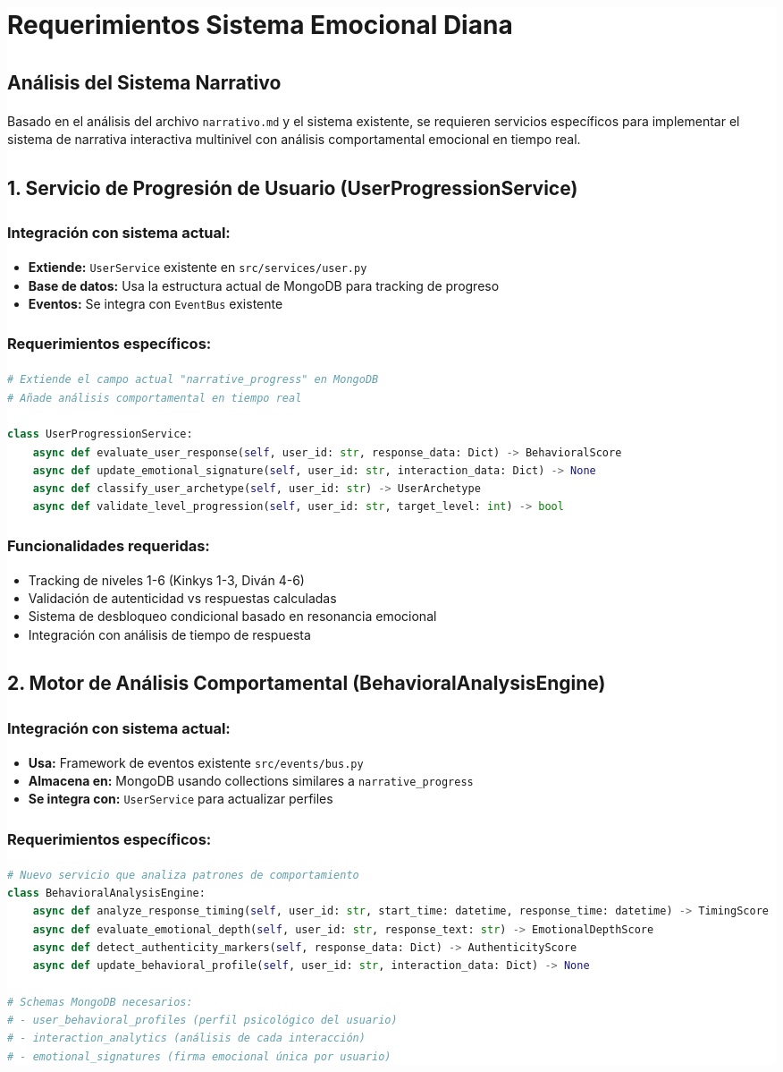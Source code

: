 # Requerimientos Sistema Emocional Diana

## Análisis del Sistema Narrativo

Basado en el análisis del archivo `narrativo.md` y el sistema existente, se requieren servicios específicos para implementar el sistema de narrativa interactiva multinivel con análisis comportamental emocional en tiempo real.

## **1. Servicio de Progresión de Usuario (UserProgressionService)**

### **Integración con sistema actual:**
- **Extiende:** `UserService` existente en `src/services/user.py`
- **Base de datos:** Usa la estructura actual de MongoDB para tracking de progreso
- **Eventos:** Se integra con `EventBus` existente

### **Requerimientos específicos:**
```python
# Extiende el campo actual "narrative_progress" en MongoDB
# Añade análisis comportamental en tiempo real

class UserProgressionService:
    async def evaluate_user_response(self, user_id: str, response_data: Dict) -> BehavioralScore
    async def update_emotional_signature(self, user_id: str, interaction_data: Dict) -> None
    async def classify_user_archetype(self, user_id: str) -> UserArchetype
    async def validate_level_progression(self, user_id: str, target_level: int) -> bool
```

### **Funcionalidades requeridas:**
- Tracking de niveles 1-6 (Kinkys 1-3, Diván 4-6)
- Validación de autenticidad vs respuestas calculadas
- Sistema de desbloqueo condicional basado en resonancia emocional
- Integración con análisis de tiempo de respuesta

## **2. Motor de Análisis Comportamental (BehavioralAnalysisEngine)**

### **Integración con sistema actual:**
- **Usa:** Framework de eventos existente `src/events/bus.py`
- **Almacena en:** MongoDB usando collections similares a `narrative_progress`
- **Se integra con:** `UserService` para actualizar perfiles

### **Requerimientos específicos:**
```python
# Nuevo servicio que analiza patrones de comportamiento
class BehavioralAnalysisEngine:
    async def analyze_response_timing(self, user_id: str, start_time: datetime, response_time: datetime) -> TimingScore
    async def evaluate_emotional_depth(self, user_id: str, response_text: str) -> EmotionalDepthScore
    async def detect_authenticity_markers(self, response_data: Dict) -> AuthenticityScore
    async def update_behavioral_profile(self, user_id: str, interaction_data: Dict) -> None

# Schemas MongoDB necesarios:
# - user_behavioral_profiles (perfil psicológico del usuario)
# - interaction_analytics (análisis de cada interacción)
# - emotional_signatures (firma emocional única por usuario)
```

